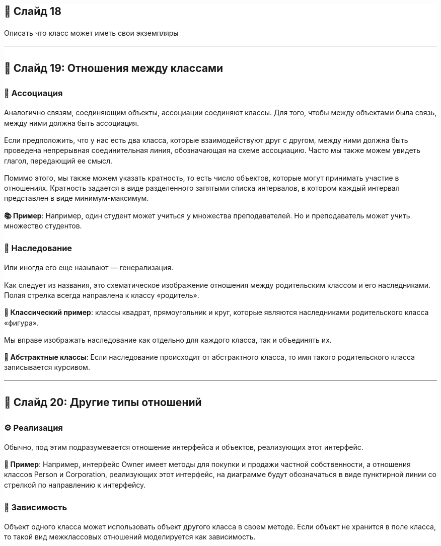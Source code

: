 
## 🔄 Слайд 18
Описать что класс может иметь свои экземпляры

---

## 🔗 Слайд 19: Отношения между классами

### 🤝 Ассоциация
Аналогично связям, соединяющим объекты, ассоциации соединяют классы. Для того, чтобы между объектами была связь, между ними должна быть ассоциация.

Если предположить, что у нас есть два класса, которые взаимодействуют друг с другом, между ними должна быть проведена непрерывная соединительная линия, обозначающая на схеме ассоциацию. Часто мы также можем увидеть глагол, передающий ее смысл.

Помимо этого, мы также можем указать кратность, то есть число объектов, которые могут принимать участие в отношениях. Кратность задается в виде разделенного запятыми списка интервалов, в котором каждый интервал представлен в виде минимум-максимум.

**📚 Пример**: Например, один студент может учиться у множества преподавателей.
Но и преподаватель может учить множество студентов.

### 🔺 Наследование
Или иногда его еще называют — генерализация.

Как следует из названия, это схематическое изображение отношения между родительским классом и его наследниками. Полая стрелка всегда направлена к классу «родитель».

**📐 Классический пример**: классы квадрат, прямоугольник и круг, которые являются наследниками родительского класса «фигура».

Мы вправе изображать наследование как отдельно для каждого класса, так и объединять их.

**📖 Абстрактные классы**: Если наследование происходит от абстрактного класса, то имя такого родительского класса записывается курсивом.

---

## 🔧 Слайд 20: Другие типы отношений

### ⚙️ Реализация
Обычно, под этим подразумевается отношение интерфейса и объектов, реализующих этот интерфейс.

**📝 Пример**: Например, интерфейс Owner имеет методы для покупки и продажи частной собственности, а отношения классов Person и Corporation, реализующих этот интерфейс, на диаграмме будут обозначаться в виде пунктирной линии со стрелкой по направлению к интерфейсу.

### 🔗 Зависимость
Объект одного класса может использовать объект другого класса в своем методе.
Если объект не хранится в поле класса, то такой вид межклассовых отношений моделируется как зависимость.
